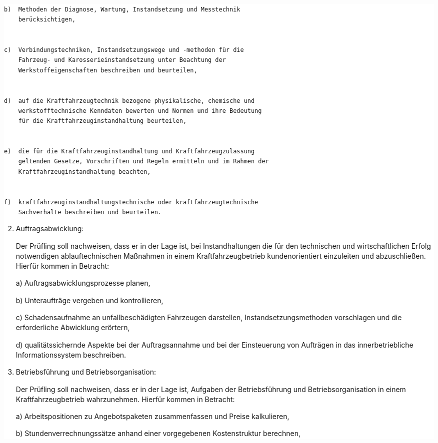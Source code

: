 
    b)  Methoden der Diagnose, Wartung, Instandsetzung und Messtechnik
        berücksichtigen,


    c)  Verbindungstechniken, Instandsetzungswege und -methoden für die
        Fahrzeug- und Karosserieinstandsetzung unter Beachtung der
        Werkstoffeigenschaften beschreiben und beurteilen,


    d)  auf die Kraftfahrzeugtechnik bezogene physikalische, chemische und
        werkstofftechnische Kenndaten bewerten und Normen und ihre Bedeutung
        für die Kraftfahrzeuginstandhaltung beurteilen,


    e)  die für die Kraftfahrzeuginstandhaltung und Kraftfahrzeugzulassung
        geltenden Gesetze, Vorschriften und Regeln ermitteln und im Rahmen der
        Kraftfahrzeuginstandhaltung beachten,


    f)  kraftfahrzeuginstandhaltungstechnische oder kraftfahrzeugtechnische
        Sachverhalte beschreiben und beurteilen.





2.  Auftragsabwicklung:

    Der Prüfling soll nachweisen, dass er in der Lage ist, bei
    Instandhaltungen die für den technischen und wirtschaftlichen Erfolg
    notwendigen ablauftechnischen Maßnahmen in einem Kraftfahrzeugbetrieb
    kundenorientiert einzuleiten und abzuschließen. Hierfür kommen in
    Betracht:

    a)  Auftragsabwicklungsprozesse planen,


    b)  Unteraufträge vergeben und kontrollieren,


    c)  Schadensaufnahme an unfallbeschädigten Fahrzeugen darstellen,
        Instandsetzungsmethoden vorschlagen und die erforderliche Abwicklung
        erörtern,


    d)  qualitätssichernde Aspekte bei der Auftragsannahme und bei der
        Einsteuerung von Aufträgen in das innerbetriebliche Informationssystem
        beschreiben.





3.  Betriebsführung und Betriebsorganisation:

    Der Prüfling soll nachweisen, dass er in der Lage ist, Aufgaben der
    Betriebsführung und Betriebsorganisation in einem Kraftfahrzeugbetrieb
    wahrzunehmen. Hierfür kommen in Betracht:

    a)  Arbeitspositionen zu Angebotspaketen zusammenfassen und Preise
        kalkulieren,


    b)  Stundenverrechnungssätze anhand einer vorgegebenen Kostenstruktur
        berechnen,
